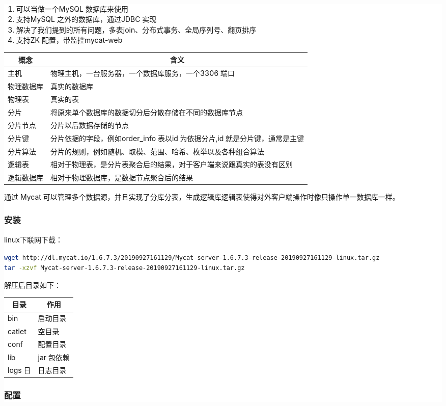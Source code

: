 1. 可以当做一个MySQL 数据库来使用
2. 支持MySQL 之外的数据库，通过JDBC 实现
3. 解决了我们提到的所有问题，多表join、分布式事务、全局序列号、翻页排序
4. 支持ZK 配置，带监控mycat-web



| 概念       | 含义                                                         |
| ---------- | ------------------------------------------------------------ |
| 主机       | 物理主机，一台服务器，一个数据库服务，一个3306 端口          |
| 物理数据库 | 真实的数据库                                                 |
| 物理表     | 真实的表                                                     |
| 分片       | 将原来单个数据库的数据切分后分散存储在不同的数据库节点       |
| 分片节点   | 分片以后数据存储的节点                                       |
| 分片键     | 分片依据的字段，例如order_info 表以id 为依据分片,id 就是分片键，通常是主键 |
| 分片算法   | 分片的规则，例如随机、取模、范围、哈希、枚举以及各种组合算法 |
| 逻辑表     | 相对于物理表，是分片表聚合后的结果，对于客户端来说跟真实的表没有区别 |
| 逻辑数据库 | 相对于物理数据库，是数据节点聚合后的结果                     |

通过 Mycat 可以管理多个数据源，并且实现了分库分表，生成逻辑库逻辑表使得对外客户端操作时像只操作单一数据库一样。



### 安装

linux下联网下载：

```sh
wget http://dl.mycat.io/1.6.7.3/20190927161129/Mycat-server-1.6.7.3-release-20190927161129-linux.tar.gz
tar -xzvf Mycat-server-1.6.7.3-release-20190927161129-linux.tar.gz
```



解压后目录如下：

| 目录    | 作用       |
| ------- | ---------- |
| bin     | 启动目录   |
| catlet  | 空目录     |
| conf    | 配置目录   |
| lib     | jar 包依赖 |
| logs 日 | 日志目录   |



### 配置

